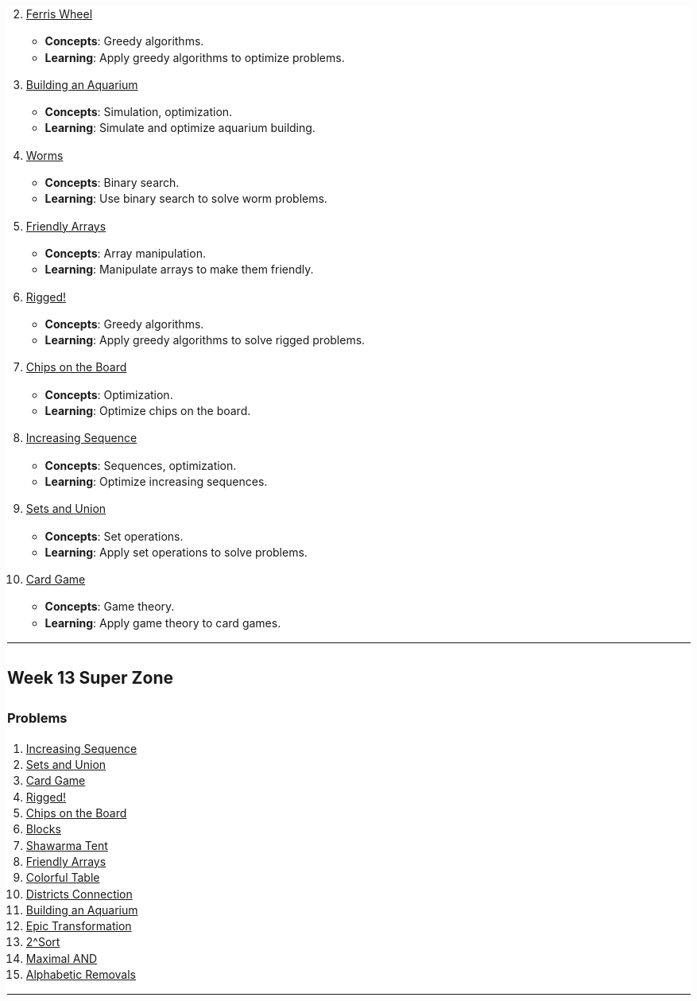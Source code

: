 2. [Ferris Wheel](https://vjudge.net/problem/CSES-1090/origin)
   - **Concepts**: Greedy algorithms.
   - **Learning**: Apply greedy algorithms to optimize problems.

3. [Building an Aquarium](https://vjudge.net/problem/CodeForces-1873E/origin)
   - **Concepts**: Simulation, optimization.
   - **Learning**: Simulate and optimize aquarium building.

4. [Worms](https://vjudge.net/problem/CodeForces-474B/origin)
   - **Concepts**: Binary search.
   - **Learning**: Use binary search to solve worm problems.

5. [Friendly Arrays](https://vjudge.net/problem/CodeForces-1870B/origin)
   - **Concepts**: Array manipulation.
   - **Learning**: Manipulate arrays to make them friendly.

6. [Rigged!](https://vjudge.net/problem/CodeForces-1879A/origin)
   - **Concepts**: Greedy algorithms.
   - **Learning**: Apply greedy algorithms to solve rigged problems.

7. [Chips on the Board](https://vjudge.net/problem/CodeForces-1879B/origin)
   - **Concepts**: Optimization.
   - **Learning**: Optimize chips on the board.

8. [Increasing Sequence](https://vjudge.net/problem/CodeForces-1882A/origin)
   - **Concepts**: Sequences, optimization.
   - **Learning**: Optimize increasing sequences.

9. [Sets and Union](https://vjudge.net/problem/CodeForces-1882B/origin)
   - **Concepts**: Set operations.
   - **Learning**: Apply set operations to solve problems.

10. [Card Game](https://vjudge.net/problem/CodeForces-1882C/origin)
    - **Concepts**: Game theory.
    - **Learning**: Apply game theory to card games.

---

## Week 13 Super Zone

### Problems

1. [Increasing Sequence](https://vjudge.net/problem/CodeForces-1882A/origin)
2. [Sets and Union](https://vjudge.net/problem/CodeForces-1882B/origin)
3. [Card Game](https://vjudge.net/problem/CodeForces-1882C/origin)
4. [Rigged!](https://vjudge.net/problem/CodeForces-1879A/origin)
5. [Chips on the Board](https://vjudge.net/problem/CodeForces-1879B/origin)
6. [Blocks](https://vjudge.net/problem/CodeForces-1271B/origin)
7. [Shawarma Tent](https://vjudge.net/problem/CodeForces-1271C/origin)
8. [Friendly Arrays](https://vjudge.net/problem/CodeForces-1870B/origin)
9. [Colorful Table](https://vjudge.net/problem/CodeForces-1870C/origin)
10. [Districts Connection](https://vjudge.net/problem/CodeForces-1433D/origin)
11. [Building an Aquarium](https://vjudge.net/problem/CodeForces-1873E/origin)
12. [Epic Transformation](https://vjudge.net/problem/CodeForces-1506D/origin)
13. [2^Sort](https://vjudge.net/problem/CodeForces-1692G/origin)
14. [Maximal AND](https://vjudge.net/problem/CodeForces-1669H/origin)
15. [Alphabetic Removals](https://vjudge.net/problem/CodeForces-999C/origin)

---